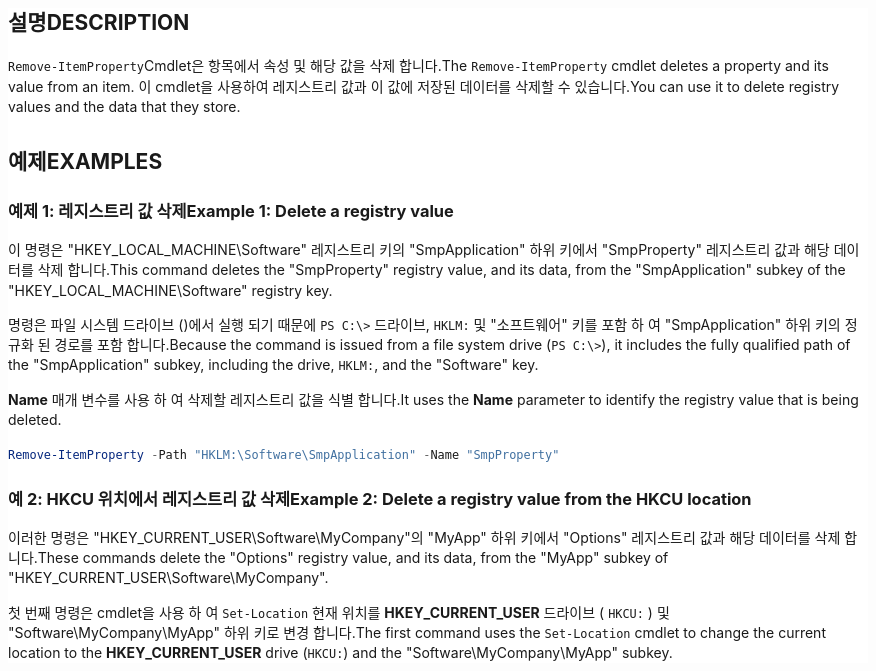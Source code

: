 ## <span data-ttu-id="c2dbd-109">설명</span><span class="sxs-lookup"><span data-stu-id="c2dbd-109">DESCRIPTION</span></span>

<span data-ttu-id="c2dbd-110">`Remove-ItemProperty`Cmdlet은 항목에서 속성 및 해당 값을 삭제 합니다.</span><span class="sxs-lookup"><span data-stu-id="c2dbd-110">The `Remove-ItemProperty` cmdlet deletes a property and its value from an item.</span></span>
<span data-ttu-id="c2dbd-111">이 cmdlet을 사용하여 레지스트리 값과 이 값에 저장된 데이터를 삭제할 수 있습니다.</span><span class="sxs-lookup"><span data-stu-id="c2dbd-111">You can use it to delete registry values and the data that they store.</span></span>

## <span data-ttu-id="c2dbd-112">예제</span><span class="sxs-lookup"><span data-stu-id="c2dbd-112">EXAMPLES</span></span>

### <span data-ttu-id="c2dbd-113">예제 1: 레지스트리 값 삭제</span><span class="sxs-lookup"><span data-stu-id="c2dbd-113">Example 1: Delete a registry value</span></span>

<span data-ttu-id="c2dbd-114">이 명령은 "HKEY_LOCAL_MACHINE\Software" 레지스트리 키의 "SmpApplication" 하위 키에서 "SmpProperty" 레지스트리 값과 해당 데이터를 삭제 합니다.</span><span class="sxs-lookup"><span data-stu-id="c2dbd-114">This command deletes the "SmpProperty" registry value, and its data, from the "SmpApplication" subkey of the "HKEY_LOCAL_MACHINE\Software" registry key.</span></span>

<span data-ttu-id="c2dbd-115">명령은 파일 시스템 드라이브 ()에서 실행 되기 때문에 `PS C:\>` 드라이브, `HKLM:` 및 "소프트웨어" 키를 포함 하 여 "SmpApplication" 하위 키의 정규화 된 경로를 포함 합니다.</span><span class="sxs-lookup"><span data-stu-id="c2dbd-115">Because the command is issued from a file system drive (`PS C:\>`), it includes the fully qualified path of the "SmpApplication" subkey, including the drive, `HKLM:`, and the "Software" key.</span></span>

<span data-ttu-id="c2dbd-116">**Name** 매개 변수를 사용 하 여 삭제할 레지스트리 값을 식별 합니다.</span><span class="sxs-lookup"><span data-stu-id="c2dbd-116">It uses the **Name** parameter to identify the registry value that is being deleted.</span></span>

```powershell
Remove-ItemProperty -Path "HKLM:\Software\SmpApplication" -Name "SmpProperty"
```

### <span data-ttu-id="c2dbd-117">예 2: HKCU 위치에서 레지스트리 값 삭제</span><span class="sxs-lookup"><span data-stu-id="c2dbd-117">Example 2: Delete a registry value from the HKCU location</span></span>

<span data-ttu-id="c2dbd-118">이러한 명령은 "HKEY_CURRENT_USER\Software\MyCompany"의 "MyApp" 하위 키에서 "Options" 레지스트리 값과 해당 데이터를 삭제 합니다.</span><span class="sxs-lookup"><span data-stu-id="c2dbd-118">These commands delete the "Options" registry value, and its data, from the "MyApp" subkey of "HKEY_CURRENT_USER\Software\MyCompany".</span></span>

<span data-ttu-id="c2dbd-119">첫 번째 명령은 cmdlet을 사용 하 여 `Set-Location` 현재 위치를 **HKEY_CURRENT_USER** 드라이브 ( `HKCU:` ) 및 "Software\MyCompany\MyApp" 하위 키로 변경 합니다.</span><span class="sxs-lookup"><span data-stu-id="c2dbd-119">The first command uses the `Set-Location` cmdlet to change the current location to the **HKEY_CURRENT_USER** drive (`HKCU:`) and the "Software\MyCompany\MyApp" subkey.</span></span>
